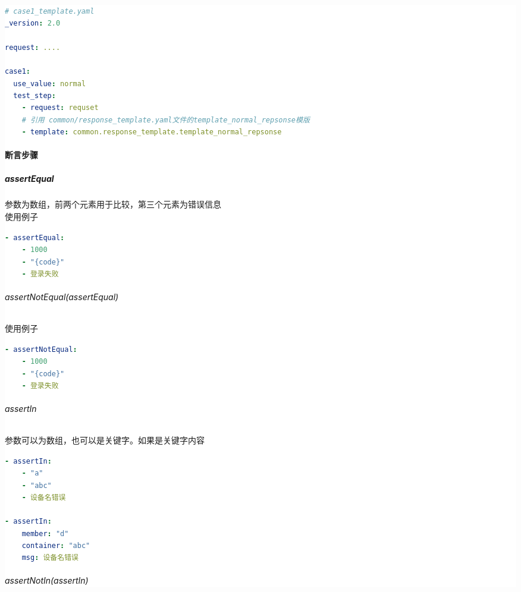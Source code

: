 
```yaml
# case1_template.yaml
_version: 2.0

request: ....

case1:
  use_value: normal
  test_step:
    - request: requset
    # 引用 common/response_template.yaml文件的template_normal_repsonse模版
    - template: common.response_template.template_normal_repsonse
```

#### 断言步骤

##### assertEqual

参数为数组，前两个元素用于比较，第三个元素为错误信息<br />使用例子

```yaml
- assertEqual:
    - 1000
    - "{code}"
    - 登录失败
```

###### assertNotEqual(assertEqual)

使用例子

```yaml
- assertNotEqual:
    - 1000
    - "{code}"
    - 登录失败
```

###### assertIn

参数可以为数组，也可以是关键字。如果是关键字内容

```yaml
- assertIn:
    - "a"
    - "abc"
    - 设备名错误

- assertIn:
    member: "d"
    container: "abc"
    msg: 设备名错误
```

###### assertNotIn(assertIn)
